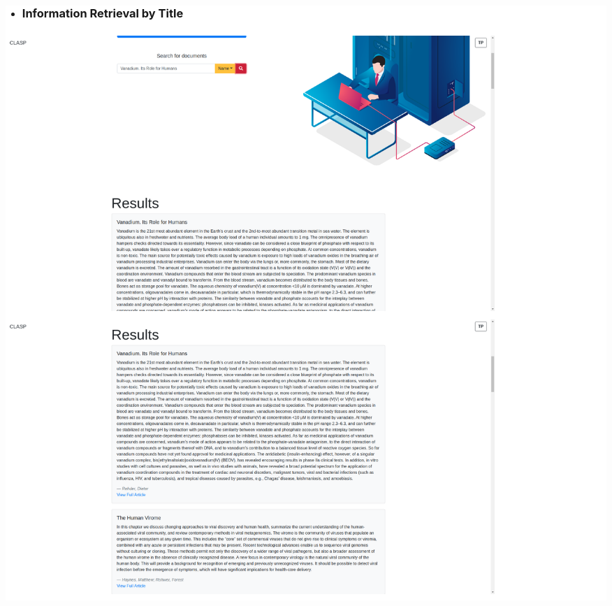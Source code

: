 * ### Information Retrieval by Title

<p float="left">
    <img src="../screenshots/clasp8.png" alt="701.png" width="700" height="400">
    <img src="../screenshots/clasp9.png" alt="702.png" width="700" height="400">
</p>
